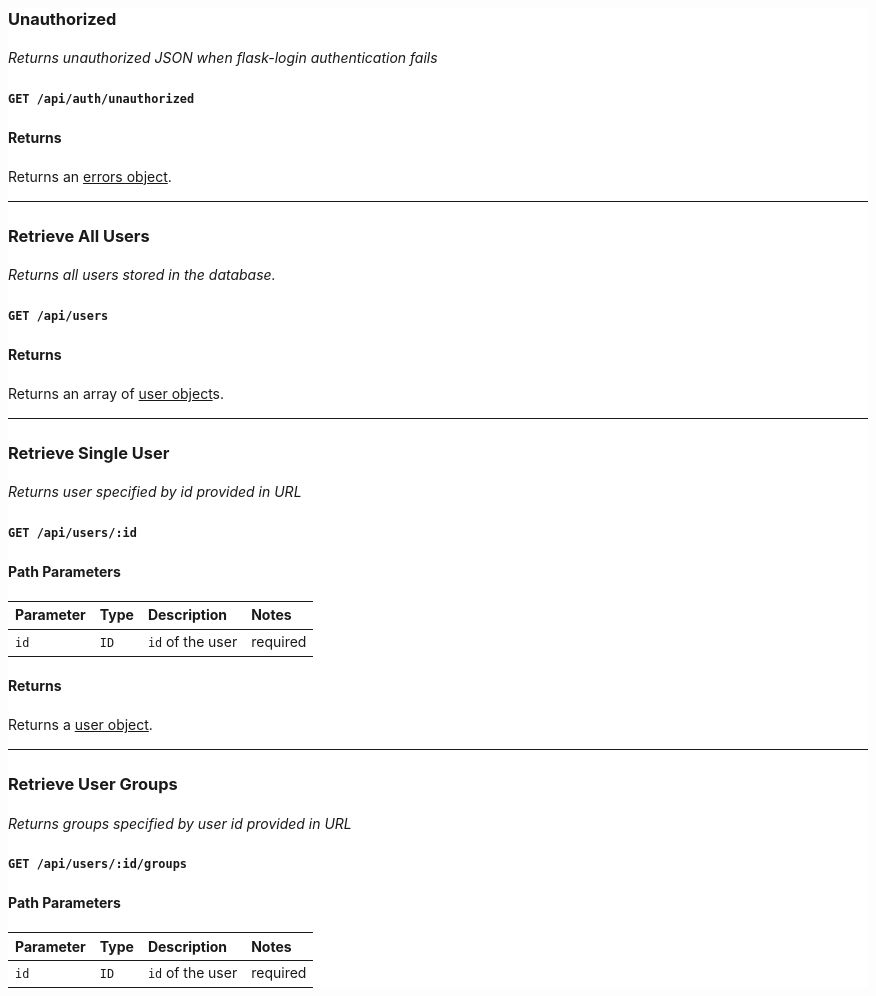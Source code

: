 
### Unauthorized

_Returns unauthorized JSON when flask-login authentication fails_

#### `GET /api/auth/unauthorized`

#### Returns

Returns an [errors object](#errors-object).

---

### Retrieve All Users

_Returns all users stored in the database._

#### `GET /api/users`

#### Returns

Returns an array of [user object](#user-object)s.

---

### Retrieve Single User

_Returns user specified by id provided in URL_

#### `GET /api/users/:id`

#### Path Parameters

| Parameter | Type | Description      | Notes    |
| :-------- | :--- | :--------------- | :------- |
| `id`      | `ID` | `id` of the user | required |

#### Returns

Returns a [user object](#user-object).


---

### Retrieve User Groups

_Returns groups specified by user id provided in URL_

#### `GET /api/users/:id/groups`

#### Path Parameters

| Parameter | Type | Description      | Notes    |
| :-------- | :--- | :--------------- | :------- |
| `id`      | `ID` | `id` of the user | required |
